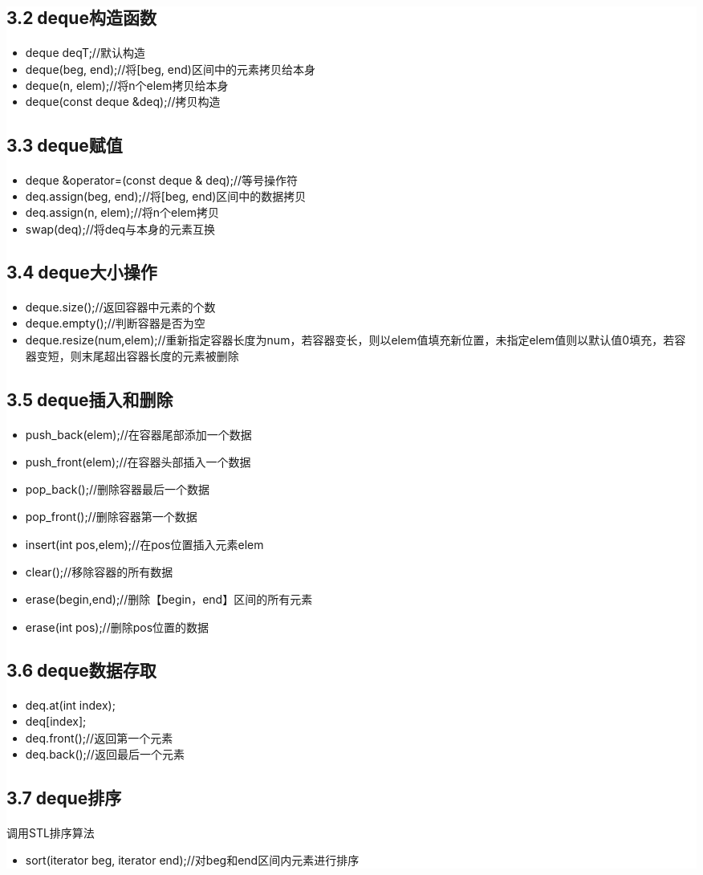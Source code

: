 ## 3.2 deque构造函数
- deque<T> deqT;//默认构造
- deque(beg, end);//将[beg, end)区间中的元素拷贝给本身
- deque(n, elem);//将n个elem拷贝给本身
- deque(const deque &deq);//拷贝构造

## 3.3 deque赋值
- deque &operator=(const deque & deq);//等号操作符
- deq.assign(beg, end);//将[beg, end)区间中的数据拷贝
- deq.assign(n, elem);//将n个elem拷贝
- swap(deq);//将deq与本身的元素互换

## 3.4 deque大小操作
- deque.size();//返回容器中元素的个数
- deque.empty();//判断容器是否为空
- deque.resize(num,elem);//重新指定容器长度为num，若容器变长，则以elem值填充新位置，未指定elem值则以默认值0填充，若容器变短，则末尾超出容器长度的元素被删除


## 3.5 deque插入和删除
- push_back(elem);//在容器尾部添加一个数据
- push_front(elem);//在容器头部插入一个数据
- pop_back();//删除容器最后一个数据
- pop_front();//删除容器第一个数据

- insert(int pos,elem);//在pos位置插入元素elem
- clear();//移除容器的所有数据
- erase(begin,end);//删除【begin，end】区间的所有元素
- erase(int pos);//删除pos位置的数据

## 3.6 deque数据存取
- deq.at(int index);
- deq[index];
- deq.front();//返回第一个元素
- deq.back();//返回最后一个元素

## 3.7 deque排序
调用STL排序算法
- sort(iterator beg, iterator end);//对beg和end区间内元素进行排序